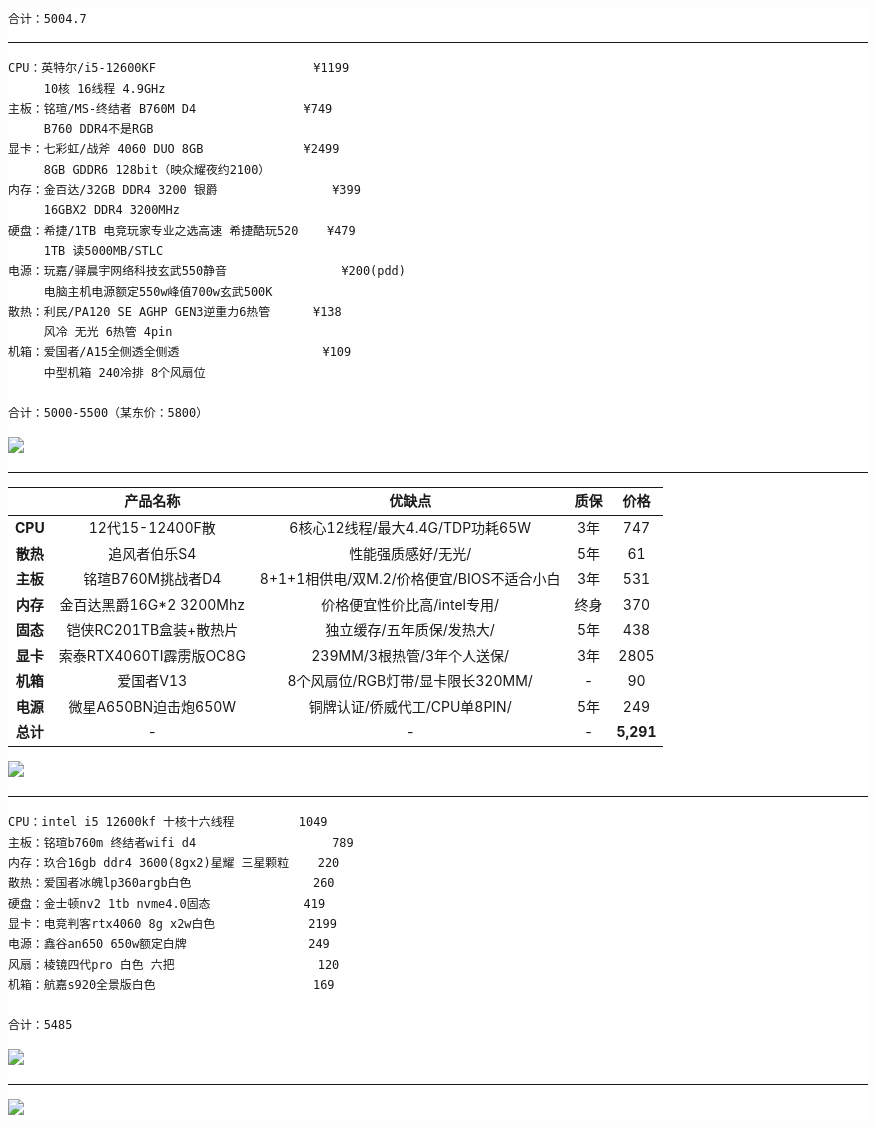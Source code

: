 	合计：5004.7

---
	CPU：英特尔/i5-12600KF						¥1199
		 10核 16线程 4.9GHz
	主板：铭瑄/MS-终结者 B760M D4 				¥749
		 B760 DDR4不是RGB
	显卡：七彩虹/战斧 4060 DUO 8GB				¥2499
		 8GB GDDR6 128bit（映众耀夜约2100）
	内存：金百达/32GB DDR4 3200 银爵 				¥399
		 16GBX2 DDR4 3200MHz
	硬盘：希捷/1TB 电竞玩家专业之选高速 希捷酷玩520	¥479
		 1TB 读5000MB/STLC
	电源：玩嘉/驿晨宇网络科技玄武550静音			   	¥200(pdd)
		 电脑主机电源额定550w峰值700w玄武500K
	散热：利民/PA120 SE AGHP GEN3逆重力6热管		¥138
		 风冷 无光 6热管 4pin
	机箱：爱国者/A15全侧透全侧透				  	¥109
		 中型机箱 240冷排 8个风扇位

	合计：5000-5500（某东价：5800）

![](/assets/5k机1.jpg)

---

|| 产品名称             | 优缺点                        | 质保  | 价格  |
|:-:|:-:|:-:|:-:|:-:|
__CPU__|  12代15-12400F散 | 6核心12线程/最大4.4G/TDP功耗65W | 3年  | 747    |
 __散热__| 追风者伯乐S4    | 性能强质感好/无光/             | 5年  | 61     |
__主板__|  铭瑄B760M挑战者D4 | 8+1+1相供电/双M.2/价格便宜/BIOS不适合小白 | 3年  | 531    |
__内存__|  金百达黑爵16G*2 3200Mhz | 价格便宜性价比高/intel专用/       | 终身 | 370    |
__固态__|  铠侠RC201TB盒装+散热片 | 独立缓存/五年质保/发热大/         | 5年  | 438    |
__显卡__|  索泰RTX4060TI霹雳版OC8G | 239MM/3根热管/3年个人送保/      | 3年  | 2805   |
__机箱__|  爱国者V13    | 8个风扇位/RGB灯带/显卡限长320MM/ | -    | 90     |
__电源__|  微星A650BN迫击炮650W | 铜牌认证/侨威代工/CPU单8PIN/   | 5年  | 249    |
| **总计**         | -                             | -   |- | **5,291**  |

![](/assets/5k机2.jpg)

---

	CPU：intel i5 12600kf 十核十六线程			1049
	主板：铭瑄b760m 终结者wifi d4					789
	内存：玖合16gb ddr4 3600(8gx2)星耀 三星颗粒	220
	散热：爱国者冰魄lp360argb白色					260
	硬盘：金士顿nv2 1tb nvme4.0固态				419
	显卡：电竞判客rtx4060 8g x2w白色				2199
	电源：鑫谷an650 650w额定白牌					249
	风扇：棱镜四代pro 白色 六把					120
	机箱：航嘉s920全景版白色						169

	合计：5485

![](/assets/5k机3.jpg)

---

![](https://pic1.zhimg.com/v2-4939a68c19862080e20c28ce514fd158_b.webp?consumer=ZHI_MENG)